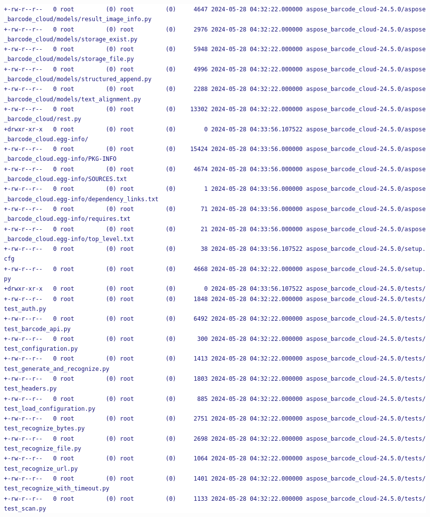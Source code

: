```diff
+-rw-r--r--   0 root         (0) root         (0)     4647 2024-05-28 04:32:22.000000 aspose_barcode_cloud-24.5.0/aspose_barcode_cloud/models/result_image_info.py
+-rw-r--r--   0 root         (0) root         (0)     2976 2024-05-28 04:32:22.000000 aspose_barcode_cloud-24.5.0/aspose_barcode_cloud/models/storage_exist.py
+-rw-r--r--   0 root         (0) root         (0)     5948 2024-05-28 04:32:22.000000 aspose_barcode_cloud-24.5.0/aspose_barcode_cloud/models/storage_file.py
+-rw-r--r--   0 root         (0) root         (0)     4996 2024-05-28 04:32:22.000000 aspose_barcode_cloud-24.5.0/aspose_barcode_cloud/models/structured_append.py
+-rw-r--r--   0 root         (0) root         (0)     2288 2024-05-28 04:32:22.000000 aspose_barcode_cloud-24.5.0/aspose_barcode_cloud/models/text_alignment.py
+-rw-r--r--   0 root         (0) root         (0)    13302 2024-05-28 04:32:22.000000 aspose_barcode_cloud-24.5.0/aspose_barcode_cloud/rest.py
+drwxr-xr-x   0 root         (0) root         (0)        0 2024-05-28 04:33:56.107522 aspose_barcode_cloud-24.5.0/aspose_barcode_cloud.egg-info/
+-rw-r--r--   0 root         (0) root         (0)    15424 2024-05-28 04:33:56.000000 aspose_barcode_cloud-24.5.0/aspose_barcode_cloud.egg-info/PKG-INFO
+-rw-r--r--   0 root         (0) root         (0)     4674 2024-05-28 04:33:56.000000 aspose_barcode_cloud-24.5.0/aspose_barcode_cloud.egg-info/SOURCES.txt
+-rw-r--r--   0 root         (0) root         (0)        1 2024-05-28 04:33:56.000000 aspose_barcode_cloud-24.5.0/aspose_barcode_cloud.egg-info/dependency_links.txt
+-rw-r--r--   0 root         (0) root         (0)       71 2024-05-28 04:33:56.000000 aspose_barcode_cloud-24.5.0/aspose_barcode_cloud.egg-info/requires.txt
+-rw-r--r--   0 root         (0) root         (0)       21 2024-05-28 04:33:56.000000 aspose_barcode_cloud-24.5.0/aspose_barcode_cloud.egg-info/top_level.txt
+-rw-r--r--   0 root         (0) root         (0)       38 2024-05-28 04:33:56.107522 aspose_barcode_cloud-24.5.0/setup.cfg
+-rw-r--r--   0 root         (0) root         (0)     4668 2024-05-28 04:32:22.000000 aspose_barcode_cloud-24.5.0/setup.py
+drwxr-xr-x   0 root         (0) root         (0)        0 2024-05-28 04:33:56.107522 aspose_barcode_cloud-24.5.0/tests/
+-rw-r--r--   0 root         (0) root         (0)     1848 2024-05-28 04:32:22.000000 aspose_barcode_cloud-24.5.0/tests/test_auth.py
+-rw-r--r--   0 root         (0) root         (0)     6492 2024-05-28 04:32:22.000000 aspose_barcode_cloud-24.5.0/tests/test_barcode_api.py
+-rw-r--r--   0 root         (0) root         (0)      300 2024-05-28 04:32:22.000000 aspose_barcode_cloud-24.5.0/tests/test_configuration.py
+-rw-r--r--   0 root         (0) root         (0)     1413 2024-05-28 04:32:22.000000 aspose_barcode_cloud-24.5.0/tests/test_generate_and_recognize.py
+-rw-r--r--   0 root         (0) root         (0)     1803 2024-05-28 04:32:22.000000 aspose_barcode_cloud-24.5.0/tests/test_headers.py
+-rw-r--r--   0 root         (0) root         (0)      885 2024-05-28 04:32:22.000000 aspose_barcode_cloud-24.5.0/tests/test_load_configuration.py
+-rw-r--r--   0 root         (0) root         (0)     2751 2024-05-28 04:32:22.000000 aspose_barcode_cloud-24.5.0/tests/test_recognize_bytes.py
+-rw-r--r--   0 root         (0) root         (0)     2698 2024-05-28 04:32:22.000000 aspose_barcode_cloud-24.5.0/tests/test_recognize_file.py
+-rw-r--r--   0 root         (0) root         (0)     1064 2024-05-28 04:32:22.000000 aspose_barcode_cloud-24.5.0/tests/test_recognize_url.py
+-rw-r--r--   0 root         (0) root         (0)     1401 2024-05-28 04:32:22.000000 aspose_barcode_cloud-24.5.0/tests/test_recognize_with_timeout.py
+-rw-r--r--   0 root         (0) root         (0)     1133 2024-05-28 04:32:22.000000 aspose_barcode_cloud-24.5.0/tests/test_scan.py
```
